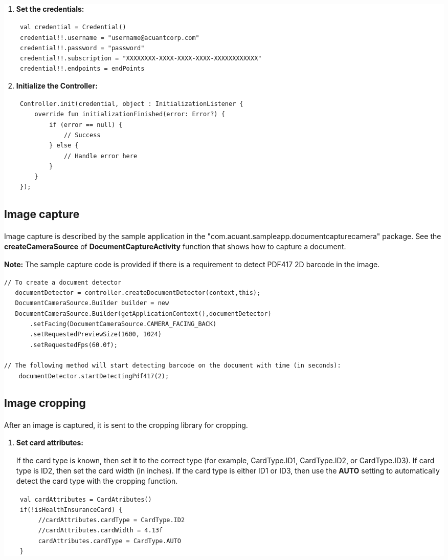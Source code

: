 1. **Set the credentials:**

        val credential = Credential()
        credential!!.username = "username@acuantcorp.com"
        credential!!.password = "password"
        credential!!.subscription = "XXXXXXXX-XXXX-XXXX-XXXX-XXXXXXXXXXXX"
        credential!!.endpoints = endPoints

1. **Initialize the Controller:**

        Controller.init(credential, object : InitializationListener {
            override fun initializationFinished(error: Error?) {
                if (error == null) {
                    // Success
                } else {
                    // Handle error here
                }
            }
        });
		
## Image capture ##

Image capture is described by the sample application in the "com.acuant.sampleapp.documentcapturecamera" package. See the **createCameraSource** of **DocumentCaptureActivity** function that shows how to capture a document.

**Note:**  The sample capture code is provided if there is a requirement to detect PDF417 2D barcode in the image.

	// To create a document detector
	   documentDetector = controller.createDocumentDetector(context,this);
       DocumentCameraSource.Builder builder = new
	   DocumentCameraSource.Builder(getApplicationContext(),documentDetector)
           .setFacing(DocumentCameraSource.CAMERA_FACING_BACK)
           .setRequestedPreviewSize(1600, 1024)
           .setRequestedFps(60.0f);
                            
    // The following method will start detecting barcode on the document with time (in seconds):
    	documentDetector.startDetectingPdf417(2);
		 
## Image cropping ##

After an image is captured, it is sent to the cropping library for cropping.

1. **Set card attributes:**

	If the card type is known, then set it to the correct type (for example, CardType.ID1, CardType.ID2, or CardType.ID3). If card type is ID2, then set the card width (in inches). If the card type is either ID1 or ID3, then use the **AUTO**  setting to automatically detect the card type with the cropping function.

		val cardAttributes = CardAtributes()
		if(!isHealthInsuranceCard) {
             //cardAttributes.cardType = CardType.ID2
             //cardAttributes.cardWidth = 4.13f
             cardAttributes.cardType = CardType.AUTO
		}
		